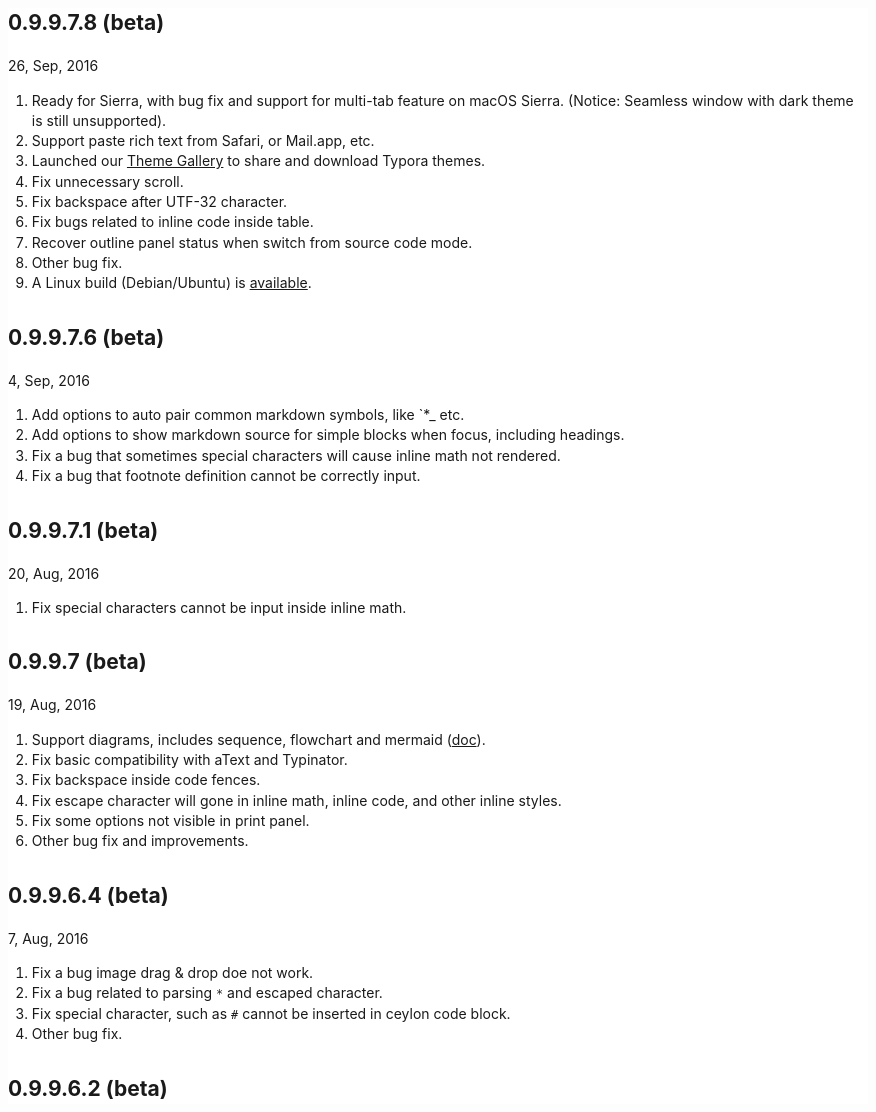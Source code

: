 ## 0.9.9.7.8 (beta)

26, Sep, 2016

1. Ready for Sierra, with bug fix and support for multi-tab feature on macOS Sierra. (Notice: Seamless window with dark theme is still unsupported).
2. Support paste rich text from Safari, or Mail.app, etc.
3. Launched our [Theme Gallery](http://theme.typora.io) to share and download Typora themes.
4. Fix unnecessary scroll.
5. Fix backspace after UTF-32 character.
6. Fix bugs related to inline code inside table.
7. Recover outline panel status when switch from source code mode.
8. Other bug fix.
9. A Linux build (Debian/Ubuntu) is [available](https://typora.io/#linux).

## 0.9.9.7.6 (beta)

4, Sep, 2016

1. Add options to auto pair common markdown symbols, like `*_ etc.
2. Add options to show markdown source for simple blocks when focus, including headings.
3. Fix a bug that sometimes special characters will cause inline math not rendered.
4. Fix a bug that footnote definition cannot be correctly input.

## 0.9.9.7.1 (beta)

20, Aug, 2016

1. Fix special characters cannot be input inside inline math.

## 0.9.9.7 (beta)

19, Aug, 2016

1. Support diagrams, includes sequence, flowchart and mermaid ([doc](http://support.typora.io/Draw-Diagrams-With-Markdown/)).
2. Fix basic compatibility with aText and Typinator.
3. Fix backspace inside code fences.
4. Fix escape character will gone in inline math, inline code, and other inline styles.
5. Fix some options not visible in print panel.
6. Other bug fix and improvements.

## 0.9.9.6.4 (beta)

7, Aug, 2016

1. Fix a bug image drag & drop doe not work.
2. Fix a bug related to parsing `*` and escaped character.
3. Fix special character, such as `#` cannot be inserted in ceylon code block.
4. Other bug fix.

## 0.9.9.6.2 (beta)
